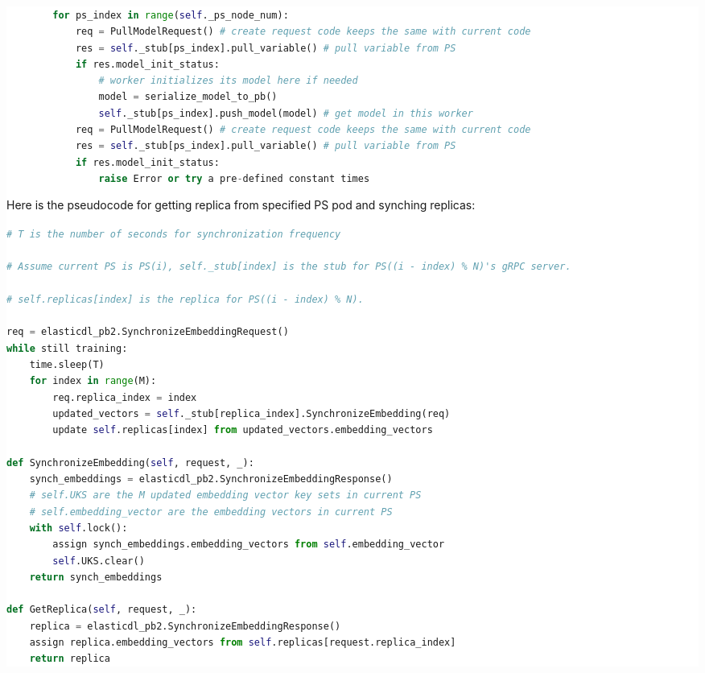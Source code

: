 ```python
        for ps_index in range(self._ps_node_num):
            req = PullModelRequest() # create request code keeps the same with current code
            res = self._stub[ps_index].pull_variable() # pull variable from PS
            if res.model_init_status:
                # worker initializes its model here if needed
                model = serialize_model_to_pb()
                self._stub[ps_index].push_model(model) # get model in this worker
            req = PullModelRequest() # create request code keeps the same with current code
            res = self._stub[ps_index].pull_variable() # pull variable from PS
            if res.model_init_status:
                raise Error or try a pre-defined constant times
```

Here is the pseudocode for getting replica from specified PS pod and synching
replicas:

```python
# T is the number of seconds for synchronization frequency

# Assume current PS is PS(i), self._stub[index] is the stub for PS((i - index) % N)'s gRPC server.

# self.replicas[index] is the replica for PS((i - index) % N).

req = elasticdl_pb2.SynchronizeEmbeddingRequest()
while still training:
    time.sleep(T)
    for index in range(M):
        req.replica_index = index
        updated_vectors = self._stub[replica_index].SynchronizeEmbedding(req)
        update self.replicas[index] from updated_vectors.embedding_vectors

def SynchronizeEmbedding(self, request, _):
    synch_embeddings = elasticdl_pb2.SynchronizeEmbeddingResponse()
    # self.UKS are the M updated embedding vector key sets in current PS
    # self.embedding_vector are the embedding vectors in current PS
    with self.lock():
        assign synch_embeddings.embedding_vectors from self.embedding_vector
        self.UKS.clear()
    return synch_embeddings

def GetReplica(self, request, _):
    replica = elasticdl_pb2.SynchronizeEmbeddingResponse()
    assign replica.embedding_vectors from self.replicas[request.replica_index]
    return replica
```
